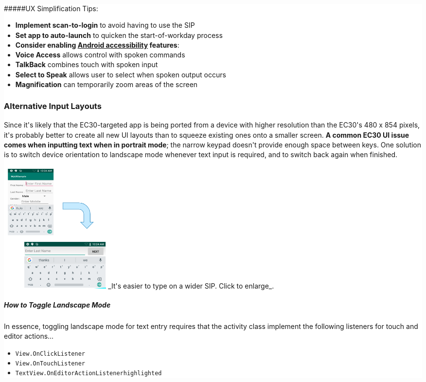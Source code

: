 #####UX Simplification Tips:

* **Implement scan-to-login** to avoid having to use the SIP
* **Set app to auto-launch** to quicken the start-of-workday process 
* **Consider enabling [Android accessibility](https://support.google.com/accessibility/android/answer/6006564?hl=en) features**:
 * **Voice Access** allows control with spoken commands
 * **TalkBack** combines touch with spoken input 
 * **Select to Speak** allows user to select when spoken output occurs
 * **Magnification** can temporarily zoom areas of the screen


### Alternative Input Layouts
Since it's likely that the EC30-targeted app is being ported from a device with higher resolution than the EC30's 480 x 854 pixels, it's probably better to create all new UI layouts than to squeeze existing ones onto a smaller screen. **A common EC30 UI issue comes when inputting text when in portrait mode**; the narrow keypad doesn't provide enough space between keys. One solution is to switch device orientation to landscape mode whenever text input is required, and to switch back again when finished.  

<img alt="image" style="height:250px" src="force_landscape.png"/>
_It's easier to type on a wider SIP. Click to enlarge_.<br>

##### How to Toggle Landscape Mode

In essence, toggling landscape mode for text entry requires that the activity class implement the following listeners for touch and editor actions...

* `View.OnClickListener`
* `View.OnTouchListener`
* `TextView.OnEditorActionListenerhighlighted`
